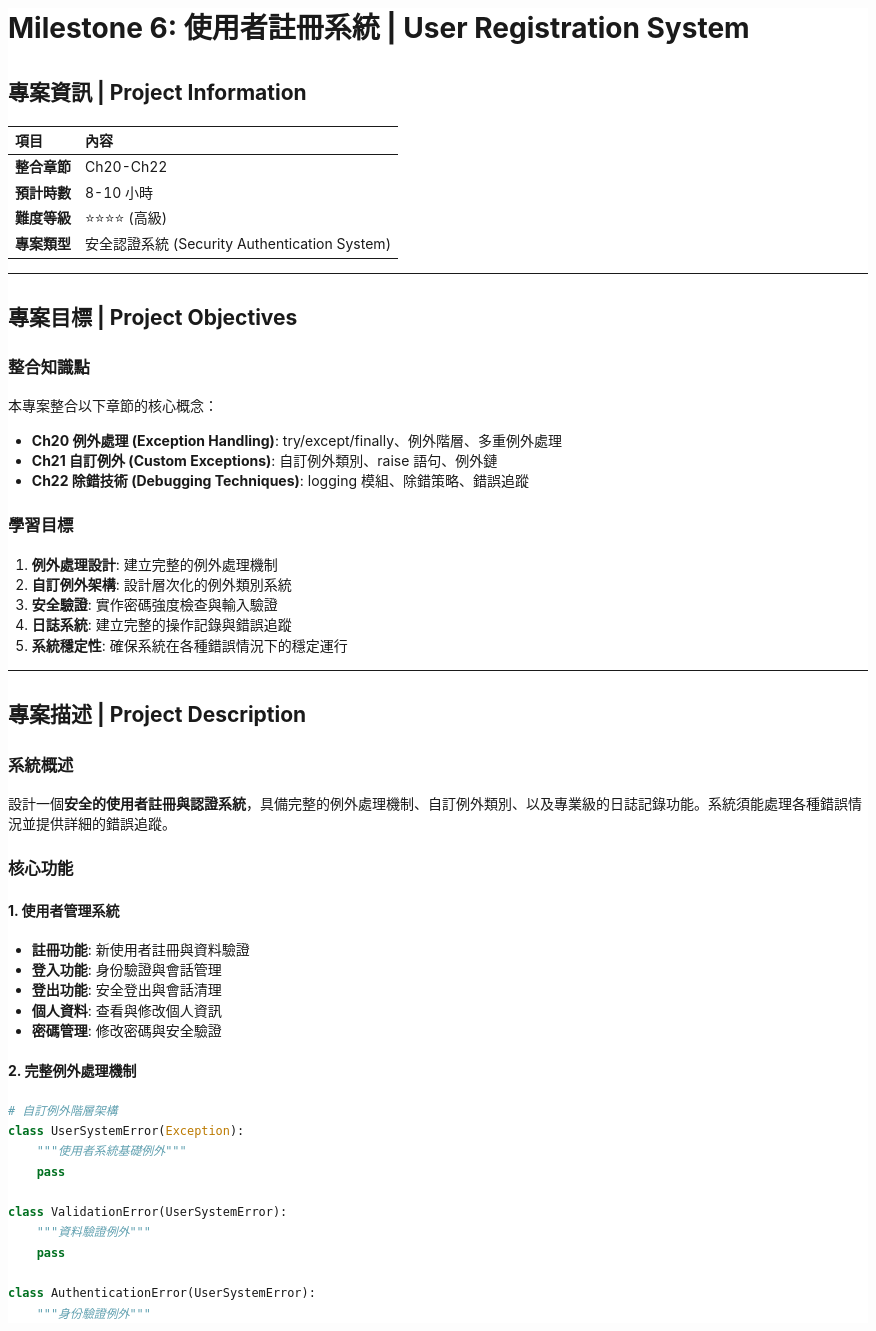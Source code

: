 # Milestone 6: 使用者註冊系統 | User Registration System

## 專案資訊 | Project Information

| 項目 | 內容 |
|:-----|:-----|
| **整合章節** | Ch20-Ch22 |
| **預計時數** | 8-10 小時 |
| **難度等級** | ⭐⭐⭐⭐ (高級) |
| **專案類型** | 安全認證系統 (Security Authentication System) |

---

## 專案目標 | Project Objectives

### 整合知識點
本專案整合以下章節的核心概念：

- **Ch20 例外處理 (Exception Handling)**: try/except/finally、例外階層、多重例外處理
- **Ch21 自訂例外 (Custom Exceptions)**: 自訂例外類別、raise 語句、例外鏈
- **Ch22 除錯技術 (Debugging Techniques)**: logging 模組、除錯策略、錯誤追蹤

### 學習目標
1. **例外處理設計**: 建立完整的例外處理機制
2. **自訂例外架構**: 設計層次化的例外類別系統
3. **安全驗證**: 實作密碼強度檢查與輸入驗證
4. **日誌系統**: 建立完整的操作記錄與錯誤追蹤
5. **系統穩定性**: 確保系統在各種錯誤情況下的穩定運行

---

## 專案描述 | Project Description

### 系統概述
設計一個**安全的使用者註冊與認證系統**，具備完整的例外處理機制、自訂例外類別、以及專業級的日誌記錄功能。系統須能處理各種錯誤情況並提供詳細的錯誤追蹤。

### 核心功能

#### 1. 使用者管理系統
- **註冊功能**: 新使用者註冊與資料驗證
- **登入功能**: 身份驗證與會話管理
- **登出功能**: 安全登出與會話清理
- **個人資料**: 查看與修改個人資訊
- **密碼管理**: 修改密碼與安全驗證

#### 2. 完整例外處理機制
```python
# 自訂例外階層架構
class UserSystemError(Exception):
    """使用者系統基礎例外"""
    pass

class ValidationError(UserSystemError):
    """資料驗證例外"""
    pass

class AuthenticationError(UserSystemError):
    """身份驗證例外"""
```